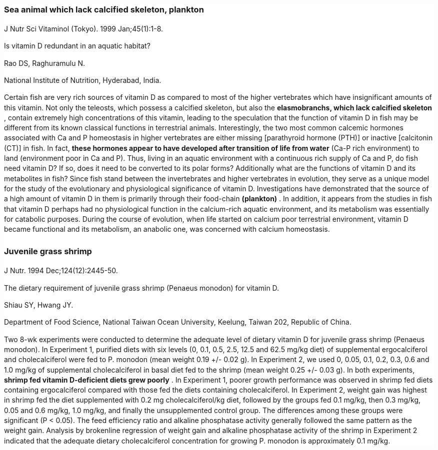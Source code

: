 ### Sea animal which lack calcified skeleton, plankton

J Nutr Sci Vitaminol (Tokyo). 1999 Jan;45(1):1-8.

Is vitamin D redundant in an aquatic habitat?

Rao DS, Raghuramulu N.

National Institute of Nutrition, Hyderabad, India.

Certain fish are very rich sources of vitamin D as compared to most of the higher vertebrates which have insignificant amounts of this vitamin. Not only the teleosts, which possess a calcified skeleton, but also the  **elasmobranchs, which lack calcified skeleton** , contain extremely high concentrations of this vitamin, leading to the speculation that the function of vitamin D in fish may be different from its known classical functions in terrestrial animals. Interestingly, the two most common calcemic hormones associated with Ca and P homeostasis in higher vertebrates are either missing <span>[parathyroid hormone (PTH)]</span> or inactive <span>[calcitonin (CT)]</span> in fish. In fact,  **these hormones appear to have developed after transition of life from water**  (Ca-P rich environment) to land (environment poor in Ca and P). Thus, living in an aquatic environment with a continuous rich supply of Ca and P, do fish need vitamin D? If so, does it need to be converted to its polar forms? Additionally what are the functions of vitamin D and its metabolites in fish? Since fish stand between the invertebrates and higher vertebrates in evolution, they serve as a unique model for the study of the evolutionary and physiological significance of vitamin D. Investigations have demonstrated that the source of a high amount of vitamin D in them is primarily through their food-chain  **(plankton)** . In addition, it appears from the studies in fish that vitamin D perhaps had no physiological function in the calcium-rich aquatic environment, and its metabolism was essentially for catabolic purposes. During the course of evolution, when life started on calcium poor terrestrial environment, vitamin D became functional and its metabolism, an anabolic one, was concerned with calcium homeostasis.

### Juvenile grass shrimp

J Nutr. 1994 Dec;124(12):2445-50.

The dietary requirement of juvenile grass shrimp (Penaeus monodon) for vitamin D.

Shiau SY, Hwang JY.

Department of Food Science, National Taiwan Ocean University, Keelung, Taiwan 202, Republic of China.

Two 8-wk experiments were conducted to determine the adequate level of dietary vitamin D for juvenile grass shrimp (Penaeus monodon). In Experiment 1, purified diets with six levels (0, 0.1, 0.5, 2.5, 12.5 and 62.5 mg/kg diet) of supplemental ergocalciferol and cholecalciferol were fed to P. monodon (mean weight 0.19 +/- 0.02 g). In Experiment 2, we used 0, 0.05, 0.1, 0.2, 0.3, 0.6 and 1.0 mg/kg of supplemental cholecalciferol in basal diet fed to the shrimp (mean weight 0.25 +/- 0.03 g). In both experiments,  **shrimp fed vitamin D-deficient diets grew poorly** . In Experiment 1, poorer growth performance was observed in shrimp fed diets containing ergocalciferol compared with those fed the diets containing cholecalciferol. In Experiment 2, weight gain was highest in shrimp fed the diet supplemented with 0.2 mg cholecalciferol/kg diet, followed by the groups fed 0.1 mg/kg, then 0.3 mg/kg, 0.05 and 0.6 mg/kg, 1.0 mg/kg, and finally the unsupplemented control group. The differences among these groups were significant (P < 0.05). The feed efficiency ratio and alkaline phosphatase activity generally followed the same pattern as the weight gain. Analysis by brokenline regression of weight gain and alkaline phosphatase activity of the shrimp in Experiment 2 indicated that the adequate dietary cholecalciferol concentration for growing P. monodon is approximately 0.1 mg/kg.
